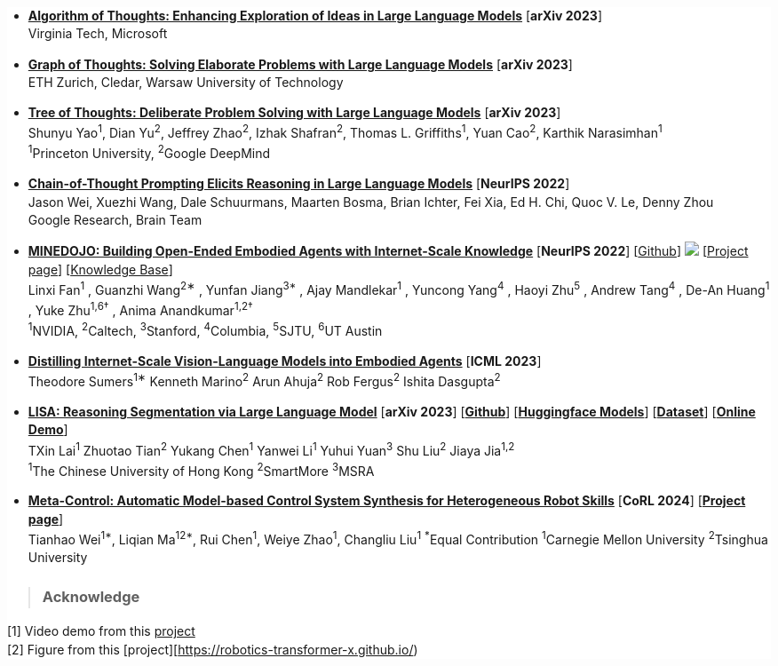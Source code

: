* [**Algorithm of Thoughts: Enhancing Exploration of Ideas in Large Language Models**](https://arxiv.org/pdf/2308.10379.pdf) [**arXiv 2023**] <br>
Virginia Tech, Microsoft

* [**Graph of Thoughts: Solving Elaborate Problems with Large Language Models**](https://arxiv.org/abs/2308.09687.pdf) [**arXiv 2023**] <br>
ETH Zurich, Cledar, Warsaw University of Technology

* [**Tree of Thoughts: Deliberate Problem Solving with Large Language Models**](https://arxiv.org/pdf/2305.10601.pdf) [**arXiv 2023**] <br>
Shunyu Yao<sup>1</sup>, Dian Yu<sup>2</sup>, Jeffrey Zhao<sup>2</sup>, Izhak Shafran<sup>2</sup>, Thomas L. Griffiths<sup>1</sup>, Yuan Cao<sup>2</sup>, Karthik Narasimhan<sup>1</sup> <br>
<sup>1</sup>Princeton University, <sup>2</sup>Google DeepMind

* [**Chain-of-Thought Prompting Elicits Reasoning in Large Language Models**](https://arxiv.org/pdf/2201.11903.pdf) [**NeurIPS 2022**] <br>
Jason Wei, Xuezhi Wang, Dale Schuurmans, Maarten Bosma,
Brian Ichter, Fei Xia, Ed H. Chi, Quoc V. Le, Denny Zhou<br>
Google Research, Brain Team

* [**MINEDOJO: Building Open-Ended Embodied Agents with Internet-Scale Knowledge**](https://proceedings.neurips.cc/paper_files/paper/2022/file/74a67268c5cc5910f64938cac4526a90-Paper-Datasets_and_Benchmarks.pdf) [**NeurIPS 2022**] [[Github](https://github.com/MineDojo/MineDojo)] [![](https://img.shields.io/github/stars/MineDojo/MineDojo?style=social&label=Code+Stars)](https://github.com/MineDojo/MineDojo) [[Project page](https://minedojo.org/)] [[Knowledge Base](https://minedojo.org/knowledge_base.html)] <br>
Linxi Fan<sup>1</sup>
, Guanzhi Wang<sup>2∗</sup>
, Yunfan Jiang<sup>3*</sup>
, Ajay Mandlekar<sup>1</sup>
, Yuncong Yang<sup>4</sup>
,
Haoyi Zhu<sup>5</sup>
, Andrew Tang<sup>4</sup>
, De-An Huang<sup>1</sup>
, Yuke Zhu<sup>1,6†</sup>
, Anima Anandkumar<sup>1,2†</sup><br>
<sup>1</sup>NVIDIA, <sup>2</sup>Caltech, <sup>3</sup>Stanford, <sup>4</sup>Columbia, <sup>5</sup>SJTU, <sup>6</sup>UT Austin

* [**Distilling Internet-Scale Vision-Language Models into Embodied Agents**](https://openreview.net/pdf?id=6vVkGnEpP7) [**ICML 2023**] <br>
Theodore Sumers<sup>1∗</sup> Kenneth Marino<sup>2</sup> Arun Ahuja<sup>2</sup> Rob Fergus<sup>2</sup> Ishita Dasgupta<sup>2</sup> <br>

* [**LISA: Reasoning Segmentation via Large Language Model**](https://arxiv.org/pdf/2308.00692.pdf) [**arXiv 2023**] [[**Github**](https://github.com/dvlab-research/LISA)] [[**Huggingface Models**](https://huggingface.co/xinlai)] [[**Dataset**](https://drive.google.com/drive/folders/125mewyg5Ao6tZ3ZdJ-1-E3n04LGVELqy?usp=sharing)] [[**Online Demo**](http://103.170.5.190:7860/)]     
TXin Lai<sup>1</sup> Zhuotao Tian<sup>2</sup> Yukang Chen<sup>1</sup> Yanwei Li<sup>1</sup> Yuhui Yuan<sup>3</sup> Shu Liu<sup>2</sup> Jiaya Jia<sup>1,2</sup> <br>
<sup>1</sup>The Chinese University of Hong Kong <sup>2</sup>SmartMore <sup>3</sup>MSRA<br>

* [**Meta-Control: Automatic Model-based Control System Synthesis for Heterogeneous Robot Skills**](https://arxiv.org/pdf/2405.11380) [**CoRL 2024**] [[**Project page**](https://meta-control-paper.github.io/)]<br>
Tianhao Wei<sup>1*</sup>, Liqian Ma<sup>12*</sup>, Rui Chen<sup>1</sup>, Weiye Zhao<sup>1</sup>, Changliu Liu<sup>1</sup>
<sup>*</sup>Equal Contribution <sup>1</sup>Carnegie Mellon University <sup>2</sup>Tsinghua University




> ### Acknowledge
[1] Video demo from this [project](https://www.physicalintelligence.company/blog/pi0) <br>
[2] Figure from this [project][https://robotics-transformer-x.github.io/)

